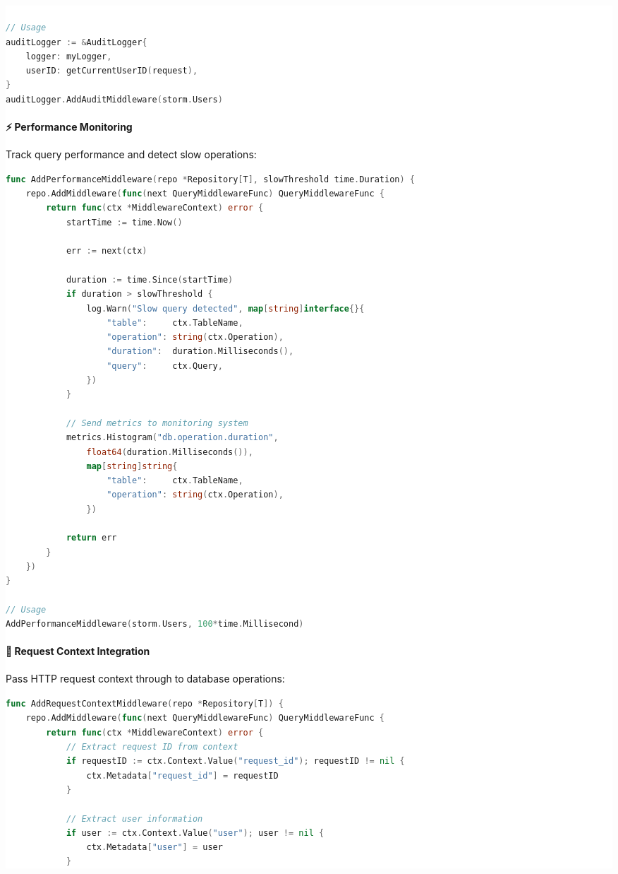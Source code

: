 ```go

// Usage
auditLogger := &AuditLogger{
    logger: myLogger,
    userID: getCurrentUserID(request),
}
auditLogger.AddAuditMiddleware(storm.Users)
```

#### ⚡ Performance Monitoring

Track query performance and detect slow operations:

```go
func AddPerformanceMiddleware(repo *Repository[T], slowThreshold time.Duration) {
    repo.AddMiddleware(func(next QueryMiddlewareFunc) QueryMiddlewareFunc {
        return func(ctx *MiddlewareContext) error {
            startTime := time.Now()
            
            err := next(ctx)
            
            duration := time.Since(startTime)
            if duration > slowThreshold {
                log.Warn("Slow query detected", map[string]interface{}{
                    "table":     ctx.TableName,
                    "operation": string(ctx.Operation),
                    "duration":  duration.Milliseconds(),
                    "query":     ctx.Query,
                })
            }
            
            // Send metrics to monitoring system
            metrics.Histogram("db.operation.duration",
                float64(duration.Milliseconds()),
                map[string]string{
                    "table":     ctx.TableName,
                    "operation": string(ctx.Operation),
                })
            
            return err
        }
    })
}

// Usage
AddPerformanceMiddleware(storm.Users, 100*time.Millisecond)
```

#### 🔄 Request Context Integration

Pass HTTP request context through to database operations:

```go
func AddRequestContextMiddleware(repo *Repository[T]) {
    repo.AddMiddleware(func(next QueryMiddlewareFunc) QueryMiddlewareFunc {
        return func(ctx *MiddlewareContext) error {
            // Extract request ID from context
            if requestID := ctx.Context.Value("request_id"); requestID != nil {
                ctx.Metadata["request_id"] = requestID
            }
            
            // Extract user information
            if user := ctx.Context.Value("user"); user != nil {
                ctx.Metadata["user"] = user
            }
```